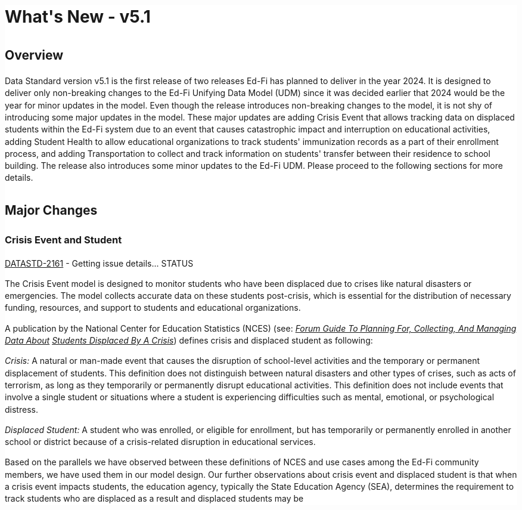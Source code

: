 # What's New - v5.1

## Overview

Data Standard version v5.1 is the first release of two releases Ed-Fi has planned to deliver in the year 2024. It is designed to deliver only non-breaking changes to the Ed-Fi Unifying Data Model (UDM) since it was decided earlier that 2024 would be the year for minor updates in the model. Even though the release introduces non-breaking changes to the model, it is not shy of introducing some major updates in the model. These major updates are adding Crisis Event that allows tracking data on displaced students within the Ed-Fi system due to an event that causes catastrophic impact and interruption on educational activities, adding Student Health to allow educational organizations to track students' immunization records as a part of their enrollment process, and adding Transportation to collect and track information on students' transfer between their residence to school building. The release also introduces some minor updates to the Ed-Fi UDM. Please proceed to the following sections for more details.

## Major Changes

### Crisis Event and Student

[DATASTD-2161](https://edfi.atlassian.net/browse/DATASTD-2161) - Getting issue
details... STATUS

The Crisis Event model is designed to monitor students who have been displaced
due to crises like natural disasters or emergencies. The model collects accurate
data on these students post-crisis, which is essential for the distribution of
necessary funding, resources, and support to students and educational
organizations.

A publication by the National Center for Education Statistics (NCES)
(see: [_Forum Guide To Planning For, Collecting, And Managing Data About_](https://nces.ed.gov/pubs2019/NFES2019163.pdf)
[_Students Displaced By A Crisis_](https://nces.ed.gov/pubs2019/NFES2019163.pdf))
defines crisis and displaced student as following:

_Crisis:_ A natural or man-made event that causes the disruption of school-level
activities and the temporary or permanent displacement of students. This
definition does not distinguish between natural disasters and other types of
crises, such as acts of terrorism, as long as they temporarily or permanently
disrupt educational activities. This definition does not include events that
involve a single student or situations where a student is experiencing
difficulties such as mental, emotional, or psychological distress.

_Displaced Student:_ A student who was enrolled, or eligible for enrollment, but
has temporarily or permanently enrolled in another school or district because of
a crisis-related disruption in educational services.

Based on the parallels we have observed between these definitions of NCES and
use cases among the Ed-Fi community members, we have used them in our model
design. Our further observations about crisis event and displaced student is
that when a crisis event impacts students, the education agency, typically the
State Education Agency (SEA), determines the requirement to track students who
are displaced as a result and displaced students may be
